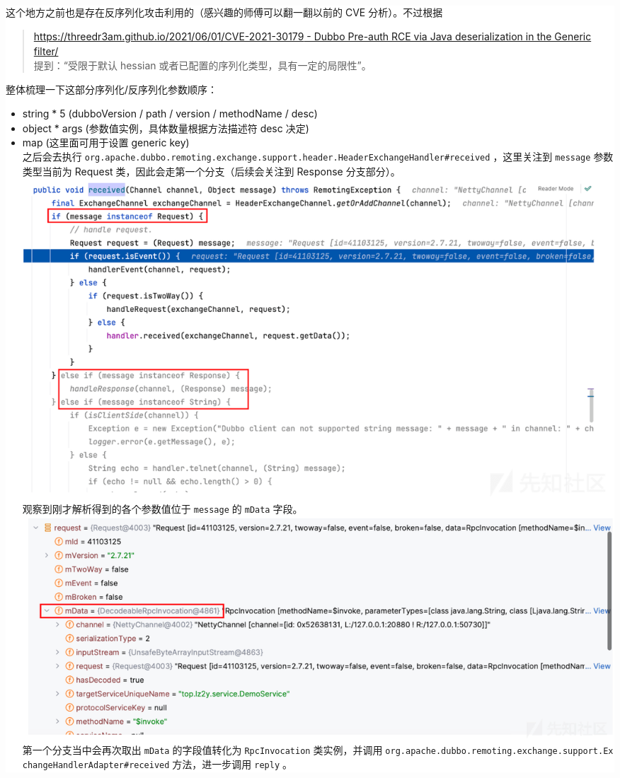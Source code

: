 这个地方之前也是存在反序列化攻击利用的（感兴趣的师傅可以翻一翻以前的 CVE 分析）。不过根据

> [https://threedr3am.github.io/2021/06/01/CVE-2021-30179 - Dubbo Pre-auth RCE via Java deserialization in the Generic filter/](https://threedr3am.github.io/2021/06/01/CVE-2021-30179%20-%20Dubbo%20Pre-auth%20RCE%20via%20Java%20deserialization%20in%20the%20Generic%20filter/)  
> 提到：“受限于默认 hessian 或者已配置的序列化类型，具有一定的局限性”。

整体梳理一下这部分序列化/反序列化参数顺序：

-   string \* 5 (dubboVersion / path / version / methodName / desc)
-   object \* args (参数值实例，具体数量根据方法描述符 desc 决定)
-   map (这里面可用于设置 generic key)  
    之后会去执行 `org.apache.dubbo.remoting.exchange.support.header.HeaderExchangeHandler#received` ，这里关注到 `message` 参数类型当前为 Request 类，因此会走第一个分支（后续会关注到 Response 分支部分）。  
    [![](assets/1703064279-54113e756a0f7cf42e255d9027591726.png)](https://xzfile.aliyuncs.com/media/upload/picture/20231219135710-72edb6fe-9e33-1.png)  
    观察到刚才解析得到的各个参数值位于 `message` 的 `mData` 字段。  
    [![](assets/1703064279-92f4e2418399a10b59877f6d1431a3d8.png)](https://xzfile.aliyuncs.com/media/upload/picture/20231219135745-87a587b6-9e33-1.png)  
    第一个分支当中会再次取出 `mData` 的字段值转化为 `RpcInvocation` 类实例，并调用 `org.apache.dubbo.remoting.exchange.support.ExchangeHandlerAdapter#received` 方法，进一步调用 `reply` 。  
